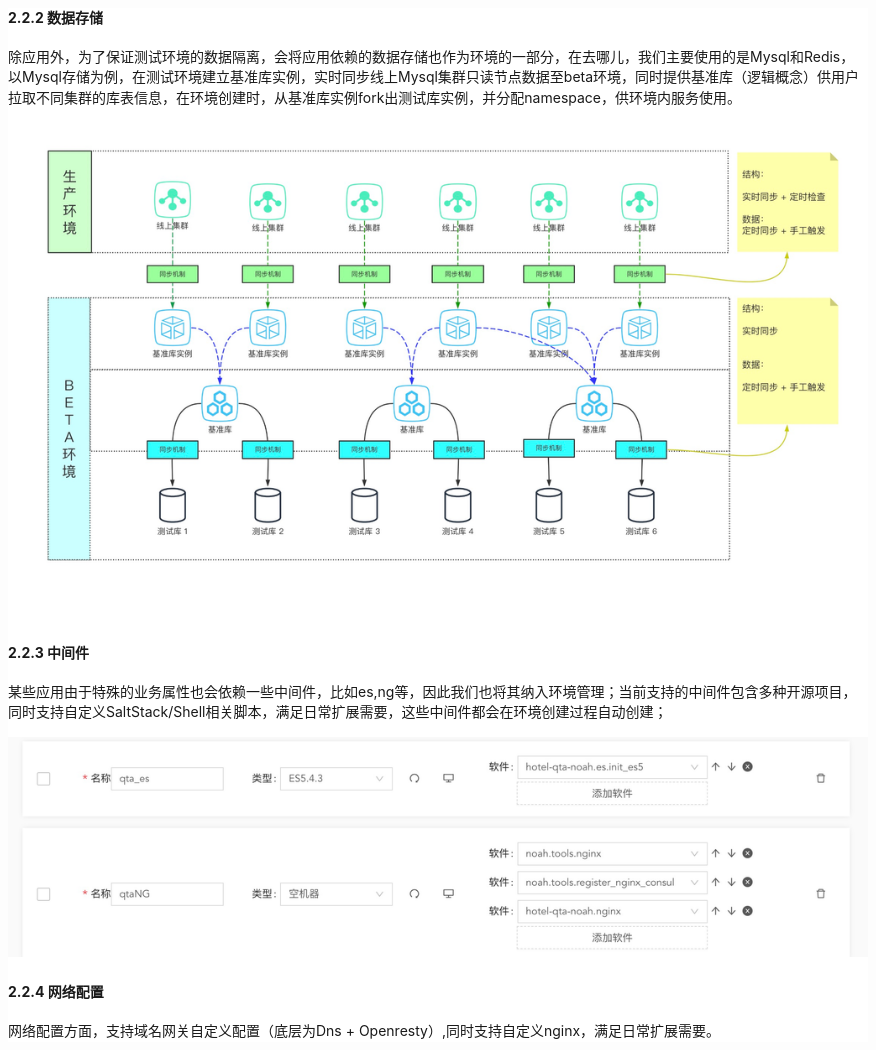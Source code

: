 #### 2.2.2 数据存储
除应用外，为了保证测试环境的数据隔离，会将应用依赖的数据存储也作为环境的一部分，在去哪儿，我们主要使用的是Mysql和Redis，以Mysql存储为例，在测试环境建立基准库实例，实时同步线上Mysql集群只读节点数据至beta环境，同时提供基准库（逻辑概念）供用户拉取不同集群的库表信息，在环境创建时，从基准库实例fork出测试库实例，并分配namespace，供环境内服务使用。

![img_2.png](../images/deployment_testing/mysql.png)

#### 2.2.3 中间件

某些应用由于特殊的业务属性也会依赖一些中间件，比如es,ng等，因此我们也将其纳入环境管理；当前支持的中间件包含多种开源项目，同时支持自定义SaltStack/Shell相关脚本，满足日常扩展需要，这些中间件都会在环境创建过程自动创建；

![img_3.png](../images/deployment_testing/middleware.png)

#### 2.2.4 网络配置

网络配置方面，支持域名网关自定义配置（底层为Dns + Openresty）,同时支持自定义nginx，满足日常扩展需要。

